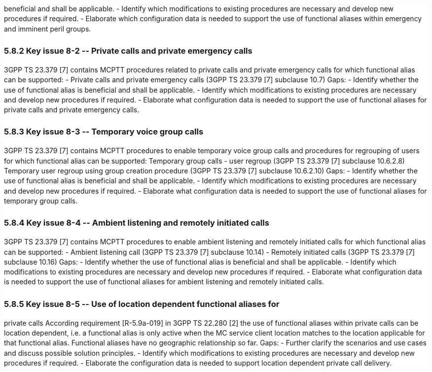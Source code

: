 beneficial and shall be applicable.
\- Identify which modifications to existing procedures are necessary and
develop new procedures if required.
\- Elaborate which configuration data is needed to support the use of
functional aliases within emergency and imminent peril groups.
### 5.8.2 Key issue 8-2 -- Private calls and private emergency calls
3GPP TS 23.379 [7] contains MCPTT procedures related to private calls and
private emergency calls for which functional alias can be supported:
\- Private calls and private emergency calls (3GPP TS 23.379 [7] subclause
10.7)
Gaps:
\- Identify whether the use of functional alias is beneficial and shall be
applicable.
\- Identify which modifications to existing procedures are necessary and
develop new procedures if required.
\- Elaborate what configuration data is needed to support the use of
functional aliases for private calls and private emergency calls.
### 5.8.3 Key issue 8-3 -- Temporary voice group calls
3GPP TS 23.379 [7] contains MCPTT procedures to enable temporary voice group
calls and procedures for regrouping of users for which functional alias can be
supported:
Temporary group calls - user regroup (3GPP TS 23.379 [7] subclause 10.6.2.8)
Temporary user regroup using group creation procedure (3GPP TS 23.379 [7]
subclause 10.6.2.10)
Gaps:
\- Identify whether the use of functional alias is beneficial and shall be
applicable.
\- Identify which modifications to existing procedures are necessary and
develop new procedures if required.
\- Elaborate what configuration data is needed to support the use of
functional aliases for temporary group calls.
### 5.8.4 Key issue 8-4 -- Ambient listening and remotely initiated calls
3GPP TS 23.379 [7] contains MCPTT procedures to enable ambient listening and
remotely initiated calls for which functional alias can be supported:
\- Ambient listening call (3GPP TS 23.379 [7] subclause 10.14)
\- Remotely initiated calls (3GPP TS 23.379 [7] subclause 10.16)
Gaps:
\- Identify whether the use of functional alias is beneficial and shall be
applicable.
\- Identify which modifications to existing procedures are necessary and
develop new procedures if required.
\- Elaborate what configuration data is needed to support the use of
functional aliases for ambient listening and remotely initiated calls.
### 5.8.5 Key issue 8-5 -- Use of location dependent functional aliases for
private calls
According requirement [R-5.9a-019] in 3GPP TS 22.280 [2] the use of functional
aliases within private calls can be location dependent, i.e. a functional
alias is only active when the MC service client location matches to the
location applicable for that functional alias.
Functional aliases have no geographic relationship so far.
Gaps:
\- Further clarify the scenarios and use cases and discuss possible solution
principles.
\- Identify which modifications to existing procedures are necessary and
develop new procedures if required.
\- Elaborate the configuration data is needed to support location dependent
private call delivery.
